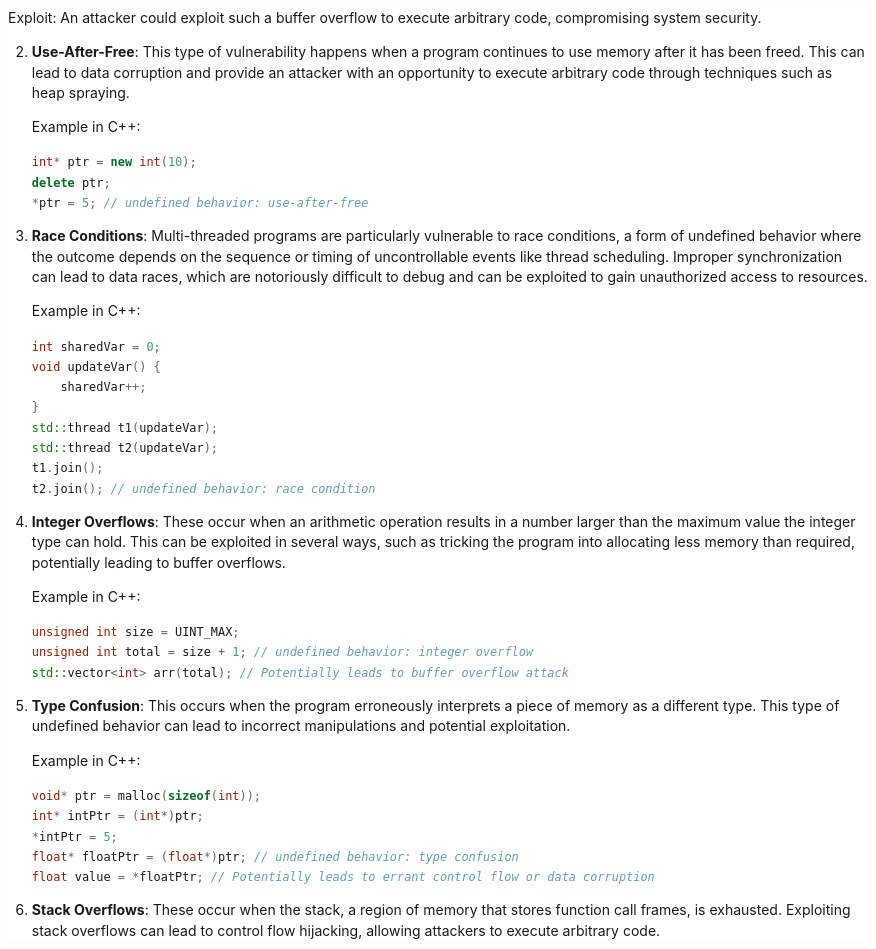    Exploit: An attacker could exploit such a buffer overflow to execute arbitrary code, compromising system security.

2. **Use-After-Free**: This type of vulnerability happens when a program continues to use memory after it has been freed. This can lead to data corruption and provide an attacker with an opportunity to execute arbitrary code through techniques such as heap spraying.

   Example in C++:
   ```cpp
   int* ptr = new int(10);
   delete ptr;
   *ptr = 5; // undefined behavior: use-after-free
   ```

3. **Race Conditions**: Multi-threaded programs are particularly vulnerable to race conditions, a form of undefined behavior where the outcome depends on the sequence or timing of uncontrollable events like thread scheduling. Improper synchronization can lead to data races, which are notoriously difficult to debug and can be exploited to gain unauthorized access to resources.

   Example in C++:
   ```cpp
   int sharedVar = 0;
   void updateVar() {
       sharedVar++;
   }
   std::thread t1(updateVar);
   std::thread t2(updateVar);
   t1.join();
   t2.join(); // undefined behavior: race condition
   ```

4. **Integer Overflows**: These occur when an arithmetic operation results in a number larger than the maximum value the integer type can hold. This can be exploited in several ways, such as tricking the program into allocating less memory than required, potentially leading to buffer overflows.

   Example in C++:
   ```cpp
   unsigned int size = UINT_MAX;
   unsigned int total = size + 1; // undefined behavior: integer overflow
   std::vector<int> arr(total); // Potentially leads to buffer overflow attack
   ```

5. **Type Confusion**: This occurs when the program erroneously interprets a piece of memory as a different type. This type of undefined behavior can lead to incorrect manipulations and potential exploitation.

   Example in C++:
   ```cpp
   void* ptr = malloc(sizeof(int));
   int* intPtr = (int*)ptr;
   *intPtr = 5;
   float* floatPtr = (float*)ptr; // undefined behavior: type confusion
   float value = *floatPtr; // Potentially leads to errant control flow or data corruption
   ```

6. **Stack Overflows**: These occur when the stack, a region of memory that stores function call frames, is exhausted. Exploiting stack overflows can lead to control flow hijacking, allowing attackers to execute arbitrary code.
